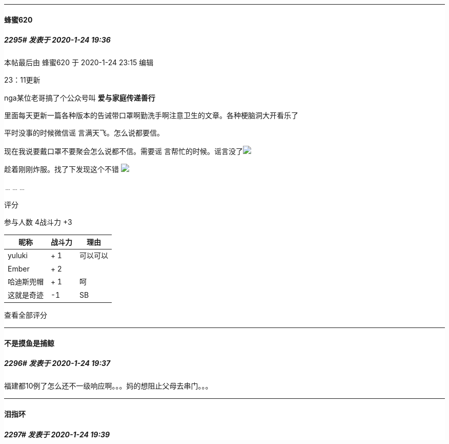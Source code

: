 *****

####  蜂蜜620  
##### 2295#       发表于 2020-1-24 19:36


 本帖最后由 蜂蜜620 于 2020-1-24 23:15 编辑 

23：11更新 

nga某位老哥搞了个公众号叫 <strong>爱与家庭传递善行</strong>

里面每天更新一篇各种版本的告诫带口罩啊勤洗手啊注意卫生的文章。各种梗脑洞大开看乐了


平时没事的时候微信谣 言满天飞。怎么说都要信。


现在我说要戴口罩不要聚会怎么说都不信。需要谣 言帮忙的时候。谣言没了<img src="https://static.saraba1st.com/image/smiley/face2017/163.png" referrerpolicy="no-referrer">


趁着刚刚炸服。找了下发现这个不错
<img src="https://tva1.sinaimg.cn/mw690/00654Idrgy1gb55fydvfaj30bp5t34l3.jpg" referrerpolicy="no-referrer">


﹍﹍﹍

评分


 参与人数 4战斗力 +3

|昵称|战斗力|理由|
|----|---|---|
| yuluki| + 1|可以可以|
| Ember| + 2||
| 哈迪斯兜帽| + 1|呵|
| 这就是奇迹|-1|SB|


查看全部评分


*****

####  不是摸鱼是捕鲸  
##### 2296#       发表于 2020-1-24 19:37


福建都10例了怎么还不一级响应啊。。。妈的想阻止父母去串门。。。


*****

####  泪指环  
##### 2297#       发表于 2020-1-24 19:39

